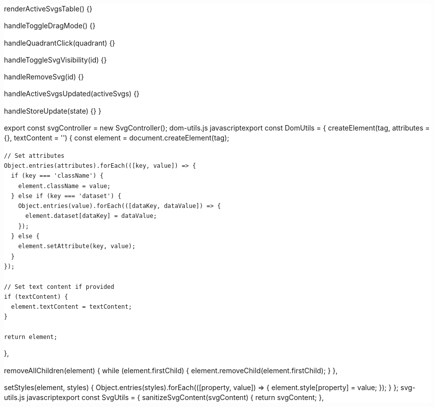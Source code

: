   renderActiveSvgsTable() {}
  
  handleToggleDragMode() {}
  
  handleQuadrantClick(quadrant) {}
  
  handleToggleSvgVisibility(id) {}
  
  handleRemoveSvg(id) {}
  
  handleActiveSvgsUpdated(activeSvgs) {}
  
  handleStoreUpdate(state) {}
}

export const svgController = new SvgController();
dom-utils.js
javascriptexport const DomUtils = {
  createElement(tag, attributes = {}, textContent = '') {
    const element = document.createElement(tag);
    
    // Set attributes
    Object.entries(attributes).forEach(([key, value]) => {
      if (key === 'className') {
        element.className = value;
      } else if (key === 'dataset') {
        Object.entries(value).forEach(([dataKey, dataValue]) => {
          element.dataset[dataKey] = dataValue;
        });
      } else {
        element.setAttribute(key, value);
      }
    });
    
    // Set text content if provided
    if (textContent) {
      element.textContent = textContent;
    }
    
    return element;
  },
  
  removeAllChildren(element) {
    while (element.firstChild) {
      element.removeChild(element.firstChild);
    }
  },
  
  setStyles(element, styles) {
    Object.entries(styles).forEach(([property, value]) => {
      element.style[property] = value;
    });
  }
};
svg-utils.js
javascriptexport const SvgUtils = {
  sanitizeSvgContent(svgContent) {
    return svgContent;
  },
  